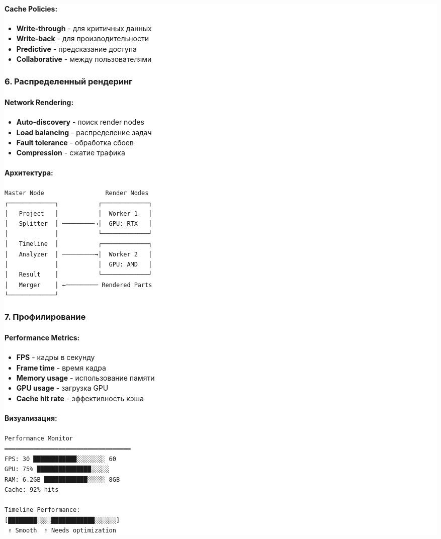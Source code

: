 #### Cache Policies:
- **Write-through** - для критичных данных
- **Write-back** - для производительности
- **Predictive** - предсказание доступа
- **Collaborative** - между пользователями

### 6. Распределенный рендеринг

#### Network Rendering:
- **Auto-discovery** - поиск render nodes
- **Load balancing** - распределение задач
- **Fault tolerance** - обработка сбоев
- **Compression** - сжатие трафика

#### Архитектура:
```
Master Node                 Render Nodes
┌─────────────┐           ┌─────────────┐
│   Project   │           │  Worker 1   │
│   Splitter  │ ─────────→│  GPU: RTX   │
│             │           └─────────────┘
│   Timeline  │           ┌─────────────┐
│   Analyzer  │ ─────────→│  Worker 2   │
│             │           │  GPU: AMD   │
│   Result    │           └─────────────┘
│   Merger    │ ←───────── Rendered Parts
└─────────────┘
```

### 7. Профилирование

#### Performance Metrics:
- **FPS** - кадры в секунду
- **Frame time** - время кадра
- **Memory usage** - использование памяти
- **GPU usage** - загрузка GPU
- **Cache hit rate** - эффективность кэша

#### Визуализация:
```
Performance Monitor
━━━━━━━━━━━━━━━━━━━━━━━━━━━━━━━━━━━
FPS: 30 ████████████░░░░░░░░ 60
GPU: 75% ███████████████░░░░░ 
RAM: 6.2GB ████████████░░░░░ 8GB
Cache: 92% hits

Timeline Performance:
[████████░░░░████████████░░░░░░]
 ↑ Smooth  ↑ Needs optimization
```
